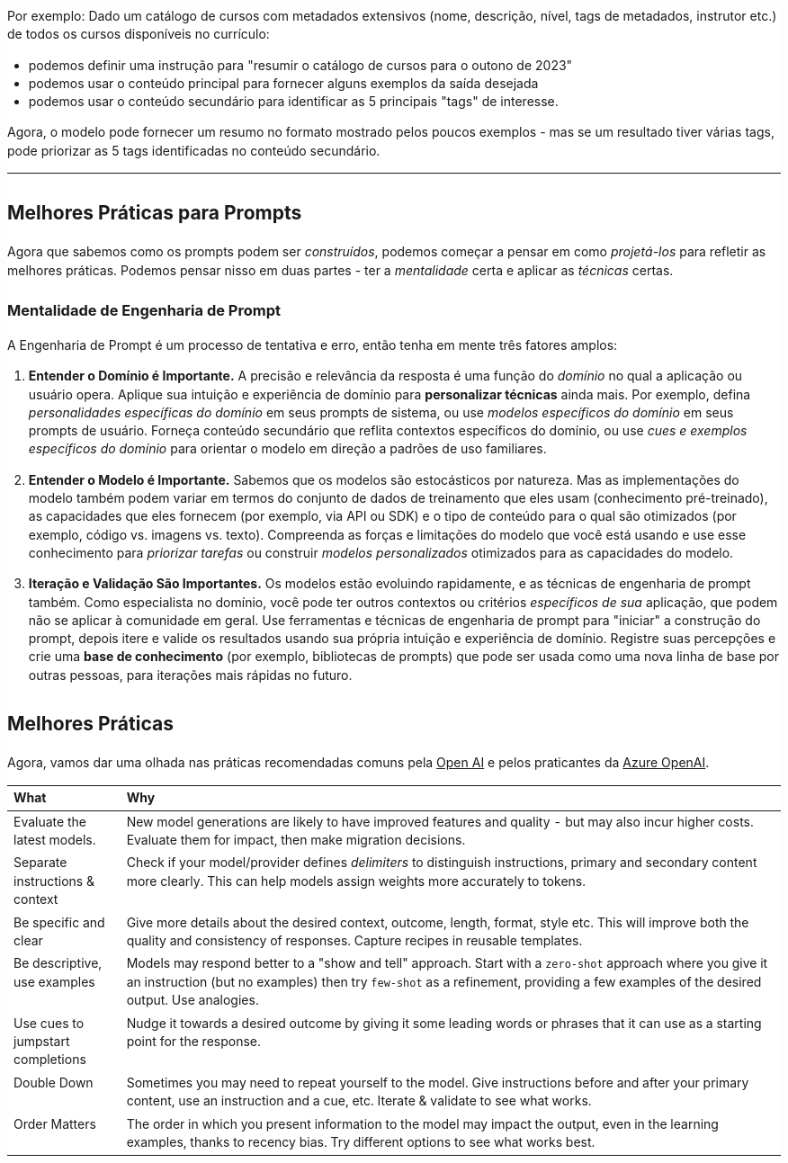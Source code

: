 Por exemplo: Dado um catálogo de cursos com metadados extensivos (nome, descrição, nível, tags de metadados, instrutor etc.) de todos os cursos disponíveis no currículo:

- podemos definir uma instrução para "resumir o catálogo de cursos para o outono de 2023"
- podemos usar o conteúdo principal para fornecer alguns exemplos da saída desejada
- podemos usar o conteúdo secundário para identificar as 5 principais "tags" de interesse.

Agora, o modelo pode fornecer um resumo no formato mostrado pelos poucos exemplos - mas se um resultado tiver várias tags, pode priorizar as 5 tags identificadas no conteúdo secundário.

---



## Melhores Práticas para Prompts

Agora que sabemos como os prompts podem ser _construídos_, podemos começar a pensar em como _projetá-los_ para refletir as melhores práticas. Podemos pensar nisso em duas partes - ter a _mentalidade_ certa e aplicar as _técnicas_ certas.

### Mentalidade de Engenharia de Prompt

A Engenharia de Prompt é um processo de tentativa e erro, então tenha em mente três fatores amplos:

1. **Entender o Domínio é Importante.** A precisão e relevância da resposta é uma função do _domínio_ no qual a aplicação ou usuário opera. Aplique sua intuição e experiência de domínio para **personalizar técnicas** ainda mais. Por exemplo, defina _personalidades específicas do domínio_ em seus prompts de sistema, ou use _modelos específicos do domínio_ em seus prompts de usuário. Forneça conteúdo secundário que reflita contextos específicos do domínio, ou use _cues e exemplos específicos do domínio_ para orientar o modelo em direção a padrões de uso familiares.

2. **Entender o Modelo é Importante.** Sabemos que os modelos são estocásticos por natureza. Mas as implementações do modelo também podem variar em termos do conjunto de dados de treinamento que eles usam (conhecimento pré-treinado), as capacidades que eles fornecem (por exemplo, via API ou SDK) e o tipo de conteúdo para o qual são otimizados (por exemplo, código vs. imagens vs. texto). Compreenda as forças e limitações do modelo que você está usando e use esse conhecimento para _priorizar tarefas_ ou construir _modelos personalizados_ otimizados para as capacidades do modelo.

3. **Iteração e Validação São Importantes.** Os modelos estão evoluindo rapidamente, e as técnicas de engenharia de prompt também. Como especialista no domínio, você pode ter outros contextos ou critérios _específicos de sua_ aplicação, que podem não se aplicar à comunidade em geral. Use ferramentas e técnicas de engenharia de prompt para "iniciar" a construção do prompt, depois itere e valide os resultados usando sua própria intuição e experiência de domínio. Registre suas percepções e crie uma **base de conhecimento** (por exemplo, bibliotecas de prompts) que pode ser usada como uma nova linha de base por outras pessoas, para iterações mais rápidas no futuro.

## Melhores Práticas

Agora, vamos dar uma olhada nas práticas recomendadas comuns pela [Open AI](https://help.openai.com/en/articles/6654000-best-practices-for-prompt-engineering-with-openai-api?WT.mc_id=academic-105485-koreyst) e pelos praticantes da [Azure OpenAI](https://learn.microsoft.com/azure/ai-services/openai/concepts/prompt-engineering#best-practices?WT.mc_id=academic-105485-koreyst).


| What | Why |
|:---|:---|
| Evaluate the latest models. | New model generations are likely to have improved features and quality - but may also incur higher costs. Evaluate them for impact, then make migration decisions. |
| Separate instructions & context | Check if your model/provider defines _delimiters_ to distinguish instructions, primary and secondary content more clearly. This can help models assign weights more accurately to tokens. |
|Be specific and clear | Give more details about the desired context, outcome, length, format, style etc. This will improve both the quality and consistency of responses. Capture recipes in reusable templates. |
|Be descriptive, use examples |Models may respond better to a "show and tell" approach. Start with a `zero-shot` approach where you give it an instruction (but no examples) then try `few-shot` as a refinement, providing a few examples of the desired output. Use analogies.|
| Use cues to jumpstart completions | Nudge it towards a desired outcome by giving it some leading words or phrases that it can use as a starting point for the response.|
|Double Down | Sometimes you may need to repeat yourself to the model. Give instructions before and after your primary content, use an instruction and a cue, etc. Iterate & validate to see what works.|
| Order Matters | The order in which you present information to the model may impact the output, even in the learning examples, thanks to recency bias. Try different options to see what works best.|